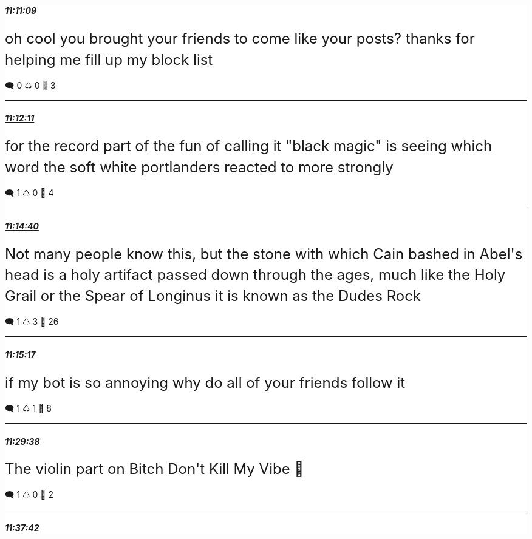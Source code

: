     
#### <a href = "https://twitter.com/deepfates/status/1387091963007029252">*11:11:09*</a>

<font size="5">oh cool you brought your friends to come like your posts? thanks for helping me fill up my block list</font>



🗨️ 0 ♺ 0 🤍  3   

---
    
#### <a href = "https://twitter.com/deepfates/status/1387092224018554881">*11:12:11*</a>

<font size="5">for the record part of the fun of calling it "black magic" is seeing which word the soft white portlanders reacted to more strongly</font>



🗨️ 1 ♺ 0 🤍  4   

---
    
#### <a href = "https://twitter.com/deepfates/status/1387092847975829506">*11:14:40*</a>

<font size="5">Not many people know this, but the stone with which Cain bashed in Abel's head is a holy artifact passed down through the ages, much like the Holy Grail or the Spear of Longinus  it is known as the Dudes Rock</font>



🗨️ 1 ♺ 3 🤍  26   

---
    
#### <a href = "https://twitter.com/deepfates/status/1387093002703630337">*11:15:17*</a>

<font size="5">if my bot is so annoying why do all of your friends follow it</font>



🗨️ 1 ♺ 1 🤍  8   

---
    
#### <a href = "https://twitter.com/deepfates/status/1387096615677091842">*11:29:38*</a>

<font size="5">The violin part on Bitch Don't Kill My Vibe 🤌</font>



🗨️ 1 ♺ 0 🤍  2   

---
    
#### <a href = "https://twitter.com/deepfates/status/1387098645288288259">*11:37:42*</a>
